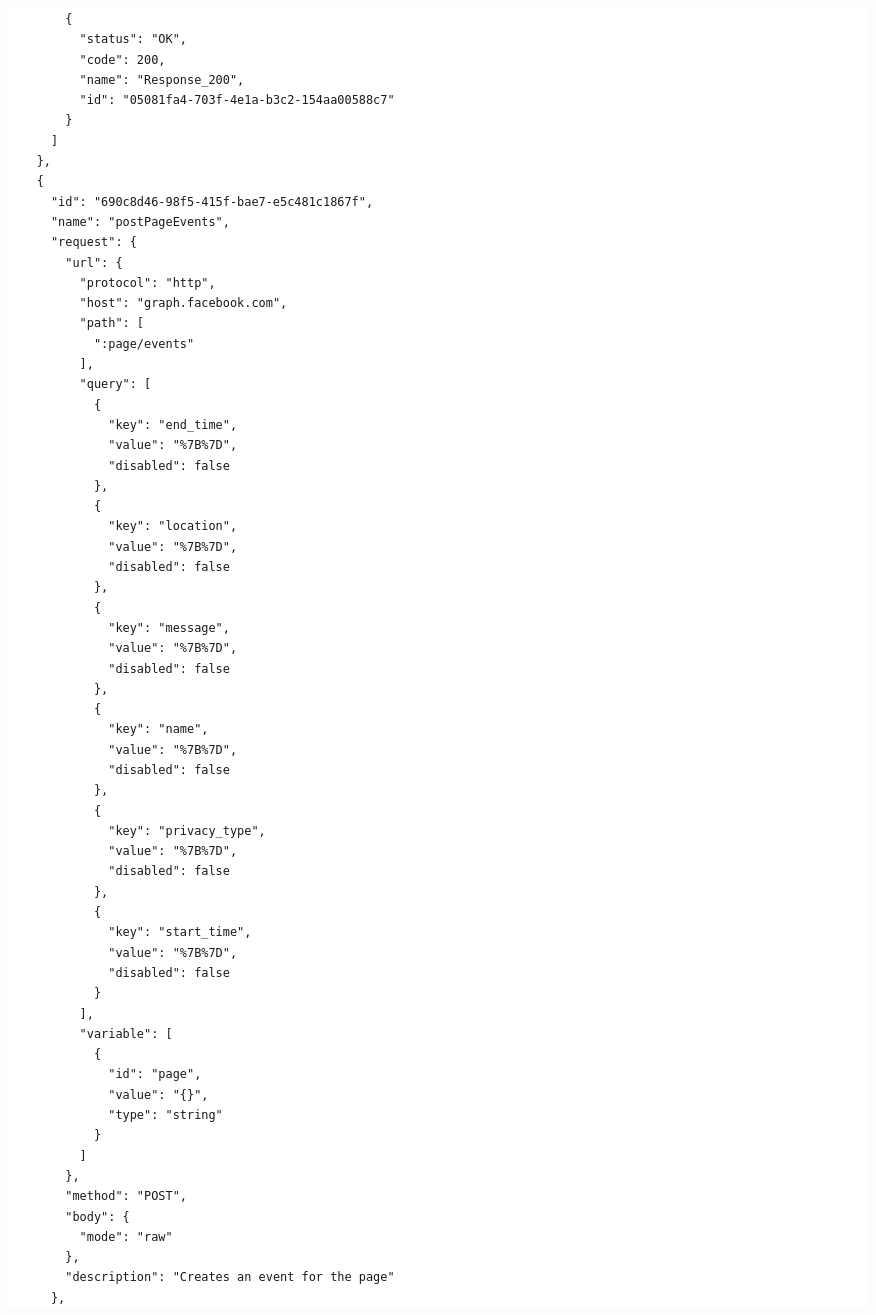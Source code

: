             {
              "status": "OK",
              "code": 200,
              "name": "Response_200",
              "id": "05081fa4-703f-4e1a-b3c2-154aa00588c7"
            }
          ]
        },
        {
          "id": "690c8d46-98f5-415f-bae7-e5c481c1867f",
          "name": "postPageEvents",
          "request": {
            "url": {
              "protocol": "http",
              "host": "graph.facebook.com",
              "path": [
                ":page/events"
              ],
              "query": [
                {
                  "key": "end_time",
                  "value": "%7B%7D",
                  "disabled": false
                },
                {
                  "key": "location",
                  "value": "%7B%7D",
                  "disabled": false
                },
                {
                  "key": "message",
                  "value": "%7B%7D",
                  "disabled": false
                },
                {
                  "key": "name",
                  "value": "%7B%7D",
                  "disabled": false
                },
                {
                  "key": "privacy_type",
                  "value": "%7B%7D",
                  "disabled": false
                },
                {
                  "key": "start_time",
                  "value": "%7B%7D",
                  "disabled": false
                }
              ],
              "variable": [
                {
                  "id": "page",
                  "value": "{}",
                  "type": "string"
                }
              ]
            },
            "method": "POST",
            "body": {
              "mode": "raw"
            },
            "description": "Creates an event for the page"
          },